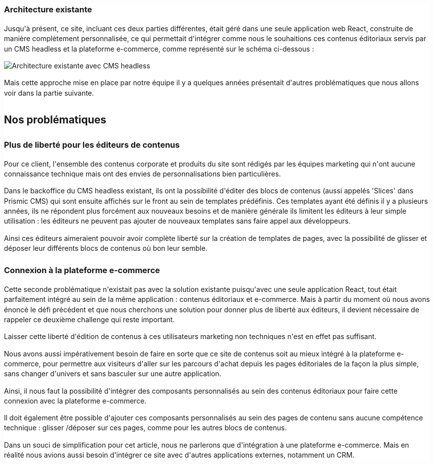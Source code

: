 ### Architecture existante

Jusqu'à présent, ce site, incluant ces deux parties différentes, était géré dans une seule application web React, construite de manière complètement personnalisée, ce qui permettait d'intégrer comme nous le souhaitions ces contenus éditoriaux servis par un CMS headless et la plateforme e-commerce, comme représenté sur le schéma ci-dessous :

![Architecture existante avec CMS headless]({BASE_URL}/imgs/articles/2023-11-27-rex-custom-components-react-varnish-esi/custom-components-existing-headless-cms.png)

Mais cette approche mise en place par notre équipe il y a quelques années présentait d'autres problématiques que nous allons voir dans la partie suivante.

## Nos problématiques

### Plus de liberté pour les éditeurs de contenus

Pour ce client, l'ensemble des contenus corporate et produits du site sont rédigés par les équipes marketing qui n'ont aucune connaissance technique mais ont des envies de personnalisations bien particulières.

Dans le backoffice du CMS headless existant, ils ont la possibilité d'éditer des blocs de contenus (aussi appelés 'Slices' dans Prismic CMS) qui sont ensuite affichés sur le front au sein de templates prédéfinis. Ces templates ayant été définis il y a plusieurs années, ils ne répondent plus forcément aux nouveaux besoins et de manière générale ils limitent les éditeurs à leur simple utilisation : les éditeurs ne peuvent pas ajouter de nouveaux templates sans faire appel aux développeurs.

Ainsi ces éditeurs aimeraient pouvoir avoir complète liberté sur la création de templates de pages, avec la possibilité de glisser et déposer leur différents blocs de contenus où bon leur semble.

### Connexion à la plateforme e-commerce

Cette seconde problématique n'existait pas avec la solution existante puisqu'avec une seule application React, tout était parfaitement intégré au sein de la même application : contenus éditoriaux et e-commerce.
Mais à partir du moment où nous avons énoncé le défi précédent et que nous cherchons une solution pour donner plus de liberté aux éditeurs, il devient nécessaire de rappeler ce deuxième challenge qui reste important.

Laisser cette liberté d'édition de contenus à ces utilisateurs marketing non techniques n'est en effet pas suffisant.

Nous avons aussi impérativement besoin de faire en sorte que ce site de contenus soit au mieux intégré à la plateforme e-commerce, pour permettre aux visiteurs d'aller sur les parcours d'achat depuis les pages éditoriales de la façon la plus simple, sans changer d'univers et sans basculer sur une autre application.

Ainsi, il nous faut la possibilité d'intégrer des composants personnalisés au sein des contenus éditoriaux pour faire cette connexion avec la plateforme e-commerce.

Il doit également être possible d'ajouter ces composants personnalisés au sein des pages de contenu sans aucune compétence technique : glisser /déposer sur ces pages, comme pour les autres blocs de contenus.

Dans un souci de simplification pour cet article, nous ne parlerons que d'intégration à une plateforme e-commerce. Mais en réalité nous avions aussi besoin d'intégrer ce site avec d'autres applications externes, notamment un CRM.

